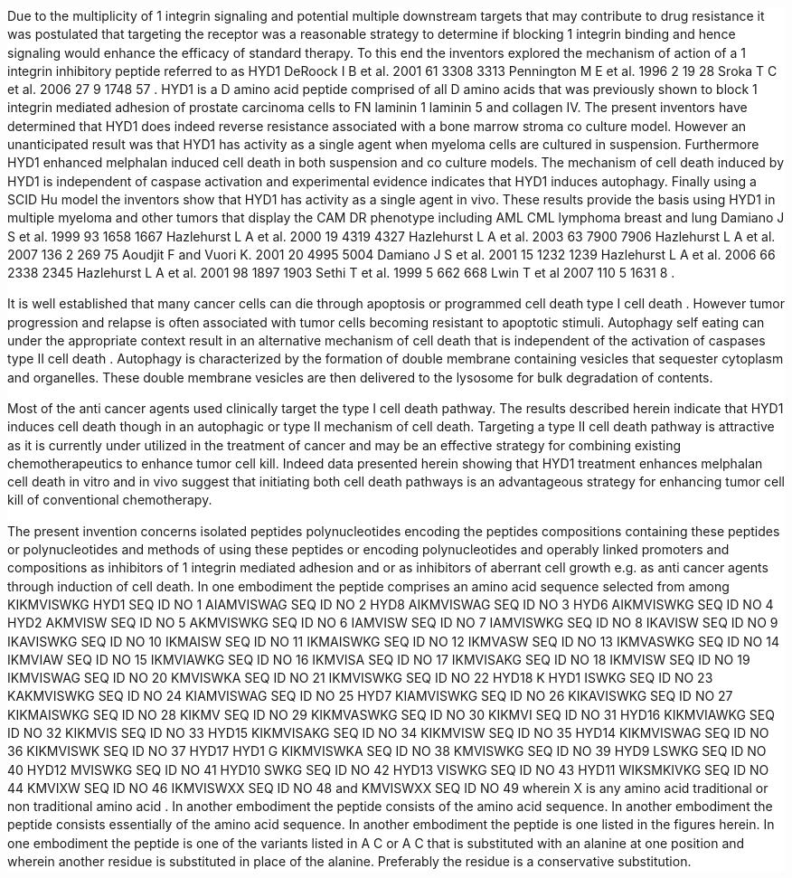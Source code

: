 Due to the multiplicity of 1 integrin signaling and potential multiple downstream targets that may contribute to drug resistance it was postulated that targeting the receptor was a reasonable strategy to determine if blocking 1 integrin binding and hence signaling would enhance the efficacy of standard therapy. To this end the inventors explored the mechanism of action of a 1 integrin inhibitory peptide referred to as HYD1 DeRoock I B et al. 2001 61 3308 3313 Pennington M E et al. 1996 2 19 28 Sroka T C et al. 2006 27 9 1748 57 . HYD1 is a D amino acid peptide comprised of all D amino acids that was previously shown to block 1 integrin mediated adhesion of prostate carcinoma cells to FN laminin 1 laminin 5 and collagen IV. The present inventors have determined that HYD1 does indeed reverse resistance associated with a bone marrow stroma co culture model. However an unanticipated result was that HYD1 has activity as a single agent when myeloma cells are cultured in suspension. Furthermore HYD1 enhanced melphalan induced cell death in both suspension and co culture models. The mechanism of cell death induced by HYD1 is independent of caspase activation and experimental evidence indicates that HYD1 induces autophagy. Finally using a SCID Hu model the inventors show that HYD1 has activity as a single agent in vivo. These results provide the basis using HYD1 in multiple myeloma and other tumors that display the CAM DR phenotype including AML CML lymphoma breast and lung Damiano J S et al. 1999 93 1658 1667 Hazlehurst L A et al. 2000 19 4319 4327 Hazlehurst L A et al. 2003 63 7900 7906 Hazlehurst L A et al. 2007 136 2 269 75 Aoudjit F and Vuori K. 2001 20 4995 5004 Damiano J S et al. 2001 15 1232 1239 Hazlehurst L A et al. 2006 66 2338 2345 Hazlehurst L A et al. 2001 98 1897 1903 Sethi T et al. 1999 5 662 668 Lwin T et al 2007 110 5 1631 8 .

It is well established that many cancer cells can die through apoptosis or programmed cell death type I cell death . However tumor progression and relapse is often associated with tumor cells becoming resistant to apoptotic stimuli. Autophagy self eating can under the appropriate context result in an alternative mechanism of cell death that is independent of the activation of caspases type II cell death . Autophagy is characterized by the formation of double membrane containing vesicles that sequester cytoplasm and organelles. These double membrane vesicles are then delivered to the lysosome for bulk degradation of contents.

Most of the anti cancer agents used clinically target the type I cell death pathway. The results described herein indicate that HYD1 induces cell death though in an autophagic or type II mechanism of cell death. Targeting a type II cell death pathway is attractive as it is currently under utilized in the treatment of cancer and may be an effective strategy for combining existing chemotherapeutics to enhance tumor cell kill. Indeed data presented herein showing that HYD1 treatment enhances melphalan cell death in vitro and in vivo suggest that initiating both cell death pathways is an advantageous strategy for enhancing tumor cell kill of conventional chemotherapy.

The present invention concerns isolated peptides polynucleotides encoding the peptides compositions containing these peptides or polynucleotides and methods of using these peptides or encoding polynucleotides and operably linked promoters and compositions as inhibitors of 1 integrin mediated adhesion and or as inhibitors of aberrant cell growth e.g. as anti cancer agents through induction of cell death. In one embodiment the peptide comprises an amino acid sequence selected from among KIKMVISWKG HYD1 SEQ ID NO 1 AIAMVISWAG SEQ ID NO 2 HYD8 AIKMVISWAG SEQ ID NO 3 HYD6 AIKMVISWKG SEQ ID NO 4 HYD2 AKMVISW SEQ ID NO 5 AKMVISWKG SEQ ID NO 6 IAMVISW SEQ ID NO 7 IAMVISWKG SEQ ID NO 8 IKAVISW SEQ ID NO 9 IKAVISWKG SEQ ID NO 10 IKMAISW SEQ ID NO 11 IKMAISWKG SEQ ID NO 12 IKMVASW SEQ ID NO 13 IKMVASWKG SEQ ID NO 14 IKMVIAW SEQ ID NO 15 IKMVIAWKG SEQ ID NO 16 IKMVISA SEQ ID NO 17 IKMVISAKG SEQ ID NO 18 IKMVISW SEQ ID NO 19 IKMVISWAG SEQ ID NO 20 KMVISWKA SEQ ID NO 21 IKMVISWKG SEQ ID NO 22 HYD18 K HYD1 ISWKG SEQ ID NO 23 KAKMVISWKG SEQ ID NO 24 KIAMVISWAG SEQ ID NO 25 HYD7 KIAMVISWKG SEQ ID NO 26 KIKAVISWKG SEQ ID NO 27 KIKMAISWKG SEQ ID NO 28 KIKMV SEQ ID NO 29 KIKMVASWKG SEQ ID NO 30 KIKMVI SEQ ID NO 31 HYD16 KIKMVIAWKG SEQ ID NO 32 KIKMVIS SEQ ID NO 33 HYD15 KIKMVISAKG SEQ ID NO 34 KIKMVISW SEQ ID NO 35 HYD14 KIKMVISWAG SEQ ID NO 36 KIKMVISWK SEQ ID NO 37 HYD17 HYD1 G KIKMVISWKA SEQ ID NO 38 KMVISWKG SEQ ID NO 39 HYD9 LSWKG SEQ ID NO 40 HYD12 MVISWKG SEQ ID NO 41 HYD10 SWKG SEQ ID NO 42 HYD13 VISWKG SEQ ID NO 43 HYD11 WIKSMKIVKG SEQ ID NO 44 KMVIXW SEQ ID NO 46 IKMVISWXX SEQ ID NO 48 and KMVISWXX SEQ ID NO 49 wherein X is any amino acid traditional or non traditional amino acid . In another embodiment the peptide consists of the amino acid sequence. In another embodiment the peptide consists essentially of the amino acid sequence. In another embodiment the peptide is one listed in the figures herein. In one embodiment the peptide is one of the variants listed in A C or A C that is substituted with an alanine at one position and wherein another residue is substituted in place of the alanine. Preferably the residue is a conservative substitution.
